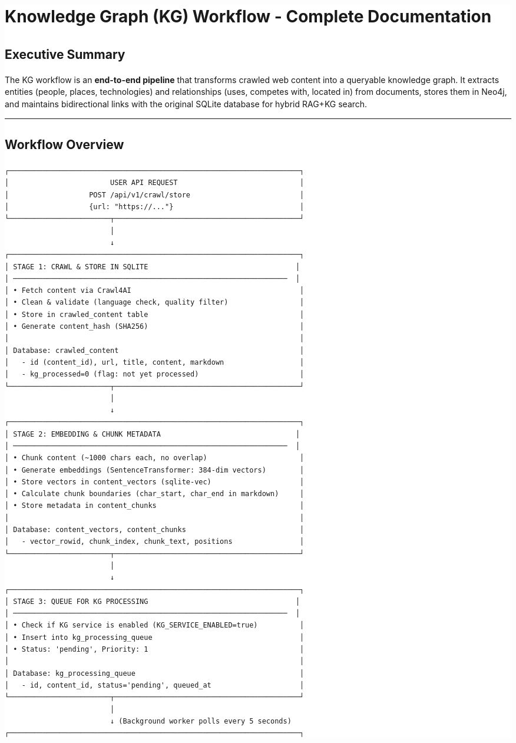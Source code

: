 # Knowledge Graph (KG) Workflow - Complete Documentation

## Executive Summary

The KG workflow is an **end-to-end pipeline** that transforms crawled web content into a queryable knowledge graph. It extracts entities (people, places, technologies) and relationships (uses, competes with, located in) from documents, stores them in Neo4j, and maintains bidirectional links with the original SQLite database for hybrid RAG+KG search.

---

## Workflow Overview

```
┌─────────────────────────────────────────────────────────────────────┐
│                        USER API REQUEST                             │
│                   POST /api/v1/crawl/store                          │
│                   {url: "https://..."}                              │
└────────────────────────┬────────────────────────────────────────────┘
                         │
                         ↓
┌─────────────────────────────────────────────────────────────────────┐
│ STAGE 1: CRAWL & STORE IN SQLITE                                   │
│ ─────────────────────────────────────────────────────────────────  │
│ • Fetch content via Crawl4AI                                        │
│ • Clean & validate (language check, quality filter)                 │
│ • Store in crawled_content table                                    │
│ • Generate content_hash (SHA256)                                    │
│                                                                     │
│ Database: crawled_content                                           │
│   - id (content_id), url, title, content, markdown                  │
│   - kg_processed=0 (flag: not yet processed)                        │
└────────────────────────┬────────────────────────────────────────────┘
                         │
                         ↓
┌─────────────────────────────────────────────────────────────────────┐
│ STAGE 2: EMBEDDING & CHUNK METADATA                                │
│ ─────────────────────────────────────────────────────────────────  │
│ • Chunk content (~1000 chars each, no overlap)                      │
│ • Generate embeddings (SentenceTransformer: 384-dim vectors)        │
│ • Store vectors in content_vectors (sqlite-vec)                     │
│ • Calculate chunk boundaries (char_start, char_end in markdown)     │
│ • Store metadata in content_chunks                                  │
│                                                                     │
│ Database: content_vectors, content_chunks                           │
│   - vector_rowid, chunk_index, chunk_text, positions                │
└────────────────────────┬────────────────────────────────────────────┘
                         │
                         ↓
┌─────────────────────────────────────────────────────────────────────┐
│ STAGE 3: QUEUE FOR KG PROCESSING                                   │
│ ─────────────────────────────────────────────────────────────────  │
│ • Check if KG service is enabled (KG_SERVICE_ENABLED=true)          │
│ • Insert into kg_processing_queue                                   │
│ • Status: 'pending', Priority: 1                                    │
│                                                                     │
│ Database: kg_processing_queue                                       │
│   - id, content_id, status='pending', queued_at                     │
└────────────────────────┬────────────────────────────────────────────┘
                         │
                         ↓ (Background worker polls every 5 seconds)
┌─────────────────────────────────────────────────────────────────────┐
```